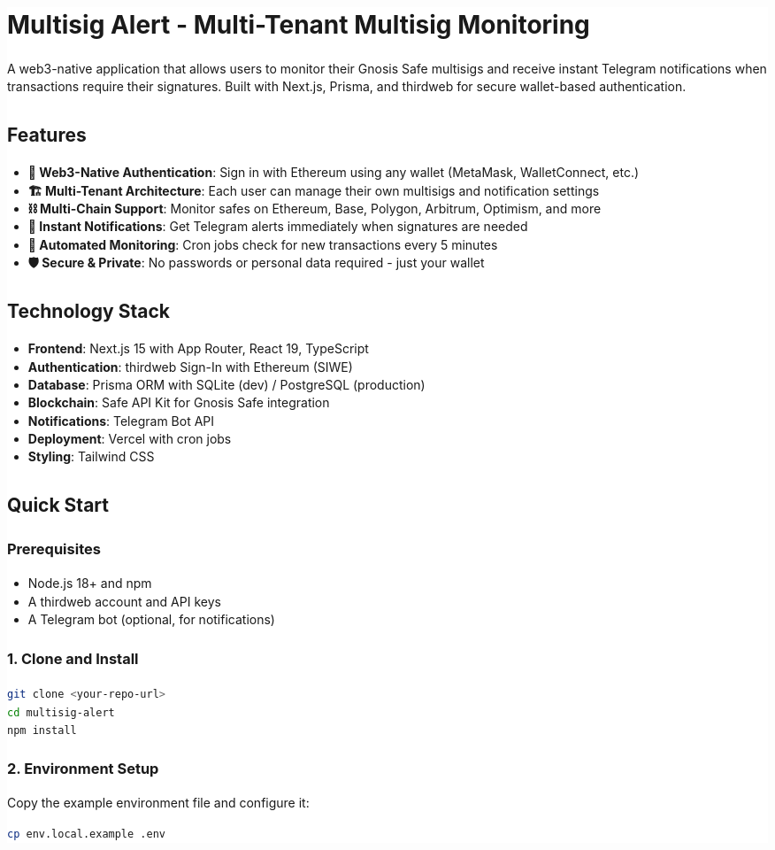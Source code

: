# Multisig Alert - Multi-Tenant Multisig Monitoring

A web3-native application that allows users to monitor their Gnosis Safe multisigs and receive instant Telegram notifications when transactions require their signatures. Built with Next.js, Prisma, and thirdweb for secure wallet-based authentication.

## Features

- **🔐 Web3-Native Authentication**: Sign in with Ethereum using any wallet (MetaMask, WalletConnect, etc.)
- **🏗️ Multi-Tenant Architecture**: Each user can manage their own multisigs and notification settings
- **⛓️ Multi-Chain Support**: Monitor safes on Ethereum, Base, Polygon, Arbitrum, Optimism, and more
- **📱 Instant Notifications**: Get Telegram alerts immediately when signatures are needed
- **🔄 Automated Monitoring**: Cron jobs check for new transactions every 5 minutes
- **🛡️ Secure & Private**: No passwords or personal data required - just your wallet

## Technology Stack

- **Frontend**: Next.js 15 with App Router, React 19, TypeScript
- **Authentication**: thirdweb Sign-In with Ethereum (SIWE)
- **Database**: Prisma ORM with SQLite (dev) / PostgreSQL (production)
- **Blockchain**: Safe API Kit for Gnosis Safe integration
- **Notifications**: Telegram Bot API
- **Deployment**: Vercel with cron jobs
- **Styling**: Tailwind CSS

## Quick Start

### Prerequisites

- Node.js 18+ and npm
- A thirdweb account and API keys
- A Telegram bot (optional, for notifications)

### 1. Clone and Install

```bash
git clone <your-repo-url>
cd multisig-alert
npm install
```

### 2. Environment Setup

Copy the example environment file and configure it:

```bash
cp env.local.example .env
```

